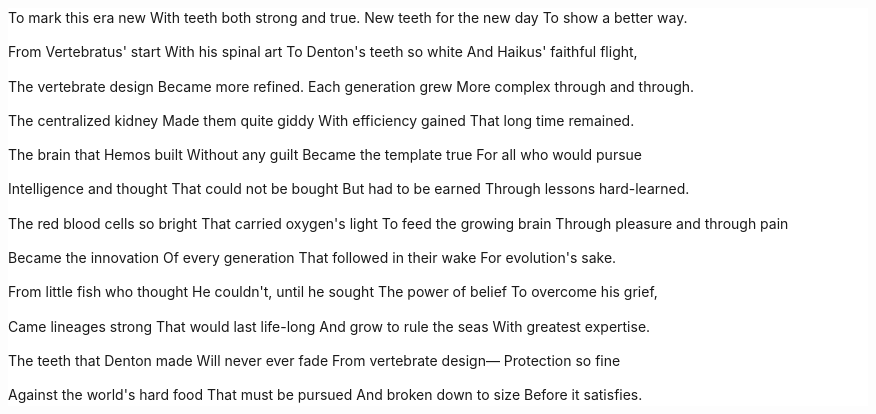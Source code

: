 To mark this era new
With teeth both strong and true.
New teeth for the new day
To show a better way.

From Vertebratus' start
With his spinal art
To Denton's teeth so white
And Haikus' faithful flight,

The vertebrate design
Became more refined.
Each generation grew
More complex through and through.

The centralized kidney
Made them quite giddy
With efficiency gained
That long time remained.

The brain that Hemos built
Without any guilt
Became the template true
For all who would pursue

Intelligence and thought
That could not be bought
But had to be earned
Through lessons hard-learned.

The red blood cells so bright
That carried oxygen's light
To feed the growing brain
Through pleasure and through pain

Became the innovation
Of every generation
That followed in their wake
For evolution's sake.

From little fish who thought
He couldn't, until he sought
The power of belief
To overcome his grief,

Came lineages strong
That would last life-long
And grow to rule the seas
With greatest expertise.

The teeth that Denton made
Will never ever fade
From vertebrate design—
Protection so fine

Against the world's hard food
That must be pursued
And broken down to size
Before it satisfies.
